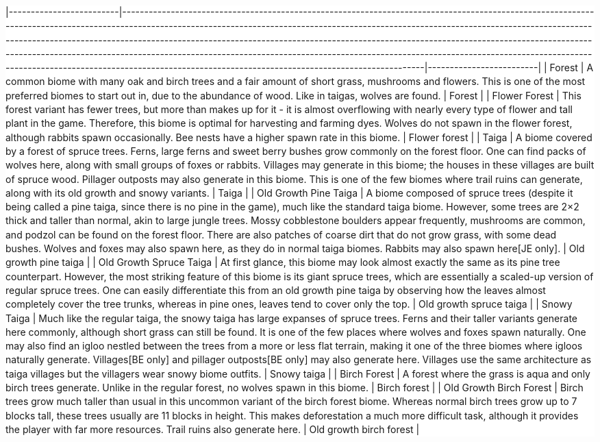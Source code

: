 |-------------------------|-------------------------------------------------------------------------------------------------------------------------------------------------------------------------------------------------------------------------------------------------------------------------------------------------------------------------------------------------------------------------------------------------------------------------------------------------------------------------------------------------------------------------------------------------------------------------------------------------------------------------|-------------------------|
| Forest                  | A common biome with many oak and birch trees and a fair amount of short grass, mushrooms and flowers. This is one of the most preferred biomes to start out in, due to the abundance of wood. Like in taigas, wolves are found.                                                                                                                                                                                                                                                                                                                                                                                         | Forest                  |
| Flower Forest           | This forest variant has fewer trees, but more than makes up for it - it is almost overflowing with nearly every type of flower and tall plant in the game. Therefore, this biome is optimal for harvesting and farming dyes. Wolves do not spawn in the flower forest, although rabbits spawn occasionally. Bee nests have a higher spawn rate in this biome.                                                                                                                                                                                                                                                           | Flower forest           |
| Taiga                   | A biome covered by a forest of spruce trees. Ferns, large ferns and sweet berry bushes grow commonly on the forest floor. One can find packs of wolves here, along with small groups of foxes or rabbits. Villages may generate in this biome; the houses in these villages are built of spruce wood. Pillager outposts may also generate in this biome. This is one of the few biomes where trail ruins can generate, along with its old growth and snowy variants.                                                                                                                                                    | Taiga                   |
| Old Growth Pine Taiga   | A biome composed of spruce trees (despite it being called a pine taiga, since there is no pine in the game), much like the standard taiga biome. However, some trees are 2×2 thick and taller than normal, akin to large jungle trees. Mossy cobblestone boulders appear frequently, mushrooms are common, and podzol can be found on the forest floor. There are also patches of coarse dirt that do not grow grass, with some dead bushes. Wolves and foxes may also spawn here, as they do in normal taiga biomes. Rabbits may also spawn here‌[JE  only].                                                           | Old growth pine taiga   |
| Old Growth Spruce Taiga | At first glance, this biome may look almost exactly the same as its pine tree counterpart. However, the most striking feature of this biome is its giant spruce trees, which are essentially a scaled-up version of regular spruce trees. One can easily differentiate this from an old growth pine taiga by observing how the leaves almost completely cover the tree trunks, whereas in pine ones, leaves tend to cover only the top.                                                                                                                                                                                 | Old growth spruce taiga |
| Snowy Taiga             | Much like the regular taiga, the snowy taiga has large expanses of spruce trees. Ferns and their taller variants generate here commonly, although short grass can still be found. It is one of the few places where wolves and foxes spawn naturally. One may also find an igloo nestled between the trees from a more or less flat terrain, making it one of the three biomes where igloos naturally generate. Villages‌[BE  only] and pillager outposts‌[BE  only] may also generate here. Villages use the same architecture as taiga villages but the villagers wear snowy biome outfits.                           | Snowy taiga             |
| Birch Forest            | A forest where the grass is aqua and only birch trees generate. Unlike in the regular forest, no wolves spawn in this biome.                                                                                                                                                                                                                                                                                                                                                                                                                                                                                            | Birch forest            |
| Old Growth Birch Forest | Birch trees grow much taller than usual in this uncommon variant of the birch forest biome. Whereas normal birch trees grow up to 7 blocks tall, these trees usually are 11 blocks in height. This makes deforestation a much more difficult task, although it provides the player with far more resources. Trail ruins also generate here.                                                                                                                                                                                                                                                                             | Old growth birch forest |